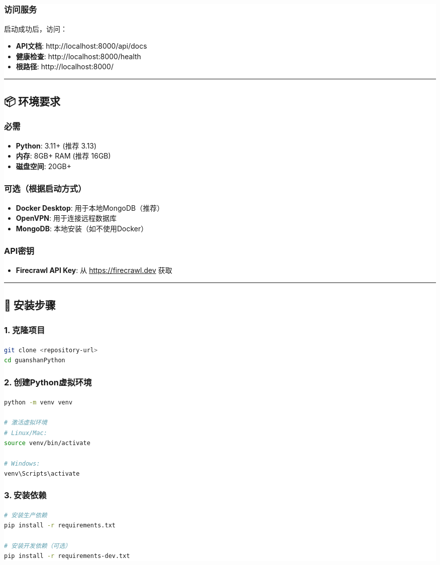 ### 访问服务

启动成功后，访问：
- **API文档**: http://localhost:8000/api/docs
- **健康检查**: http://localhost:8000/health
- **根路径**: http://localhost:8000/

---

## 📦 环境要求

### 必需
- **Python**: 3.11+ (推荐 3.13)
- **内存**: 8GB+ RAM (推荐 16GB)
- **磁盘空间**: 20GB+

### 可选（根据启动方式）
- **Docker Desktop**: 用于本地MongoDB（推荐）
- **OpenVPN**: 用于连接远程数据库
- **MongoDB**: 本地安装（如不使用Docker）

### API密钥
- **Firecrawl API Key**: 从 https://firecrawl.dev 获取

---

## 🔧 安装步骤

### 1. 克隆项目

```bash
git clone <repository-url>
cd guanshanPython
```

### 2. 创建Python虚拟环境

```bash
python -m venv venv

# 激活虚拟环境
# Linux/Mac:
source venv/bin/activate

# Windows:
venv\Scripts\activate
```

### 3. 安装依赖

```bash
# 安装生产依赖
pip install -r requirements.txt

# 安装开发依赖（可选）
pip install -r requirements-dev.txt
```
